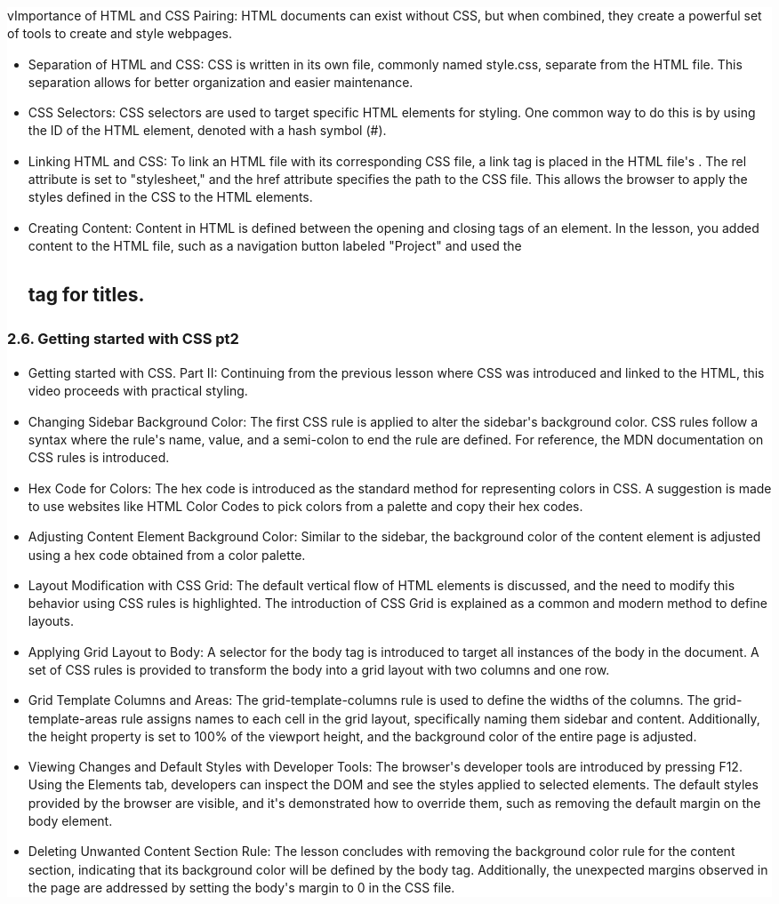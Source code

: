 vImportance of HTML and CSS Pairing: HTML documents can exist without CSS, but when combined, they create a powerful set of tools to create and style webpages.

+ Separation of HTML and CSS: CSS is written in its own file, commonly named style.css, separate from the HTML file. This separation allows for better organization and easier maintenance.

+ CSS Selectors: CSS selectors are used to target specific HTML elements for styling. One common way to do this is by using the ID of the HTML element, denoted with a hash symbol (#).

+ Linking HTML and CSS: To link an HTML file with its corresponding CSS file, a link tag is placed in the HTML file's <head>. The rel attribute is set to "stylesheet," and the href attribute specifies the path to the CSS file. This allows the browser to apply the styles defined in the CSS to the HTML elements.

+ Creating Content: Content in HTML is defined between the opening and closing tags of an element. In the lesson, you added content to the HTML file, such as a navigation button labeled "Project" and used the <h2> tag for titles.

### 2.6. Getting started with CSS pt2

+ Getting started with CSS. Part II: Continuing from the previous lesson where CSS was introduced and linked to the HTML, this video proceeds with practical styling.

+ Changing Sidebar Background Color: The first CSS rule is applied to alter the sidebar's background color. CSS rules follow a syntax where the rule's name, value, and a semi-colon to end the rule are defined. For reference, the MDN documentation on CSS rules is introduced.

+ Hex Code for Colors: The hex code is introduced as the standard method for representing colors in CSS. A suggestion is made to use websites like HTML Color Codes to pick colors from a palette and copy their hex codes.

+ Adjusting Content Element Background Color: Similar to the sidebar, the background color of the content element is adjusted using a hex code obtained from a color palette.

+ Layout Modification with CSS Grid: The default vertical flow of HTML elements is discussed, and the need to modify this behavior using CSS rules is highlighted. The introduction of CSS Grid is explained as a common and modern method to define layouts.

+ Applying Grid Layout to Body: A selector for the body tag is introduced to target all instances of the body in the document. A set of CSS rules is provided to transform the body into a grid layout with two columns and one row.

+ Grid Template Columns and Areas: The grid-template-columns rule is used to define the widths of the columns. The grid-template-areas rule assigns names to each cell in the grid layout, specifically naming them sidebar and content. Additionally, the height property is set to 100% of the viewport height, and the background color of the entire page is adjusted.

+ Viewing Changes and Default Styles with Developer Tools: The browser's developer tools are introduced by pressing F12. Using the Elements tab, developers can inspect the DOM and see the styles applied to selected elements. The default styles provided by the browser are visible, and it's demonstrated how to override them, such as removing the default margin on the body element.

+ Deleting Unwanted Content Section Rule: The lesson concludes with removing the background color rule for the content section, indicating that its background color will be defined by the body tag. Additionally, the unexpected margins observed in the page are addressed by setting the body's margin to 0 in the CSS file.
